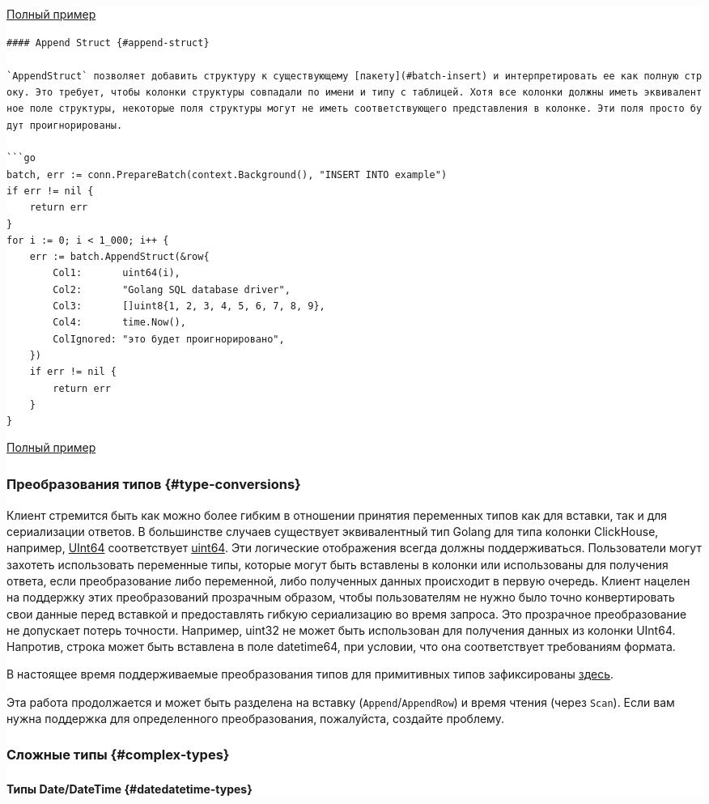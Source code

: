 [Полный пример](https://github.com/ClickHouse/clickhouse-go/blob/main/examples/clickhouse_api/scan_struct.go)
```
#### Append Struct {#append-struct}

`AppendStruct` позволяет добавить структуру к существующему [пакету](#batch-insert) и интерпретировать ее как полную строку. Это требует, чтобы колонки структуры совпадали по имени и типу с таблицей. Хотя все колонки должны иметь эквивалентное поле структуры, некоторые поля структуры могут не иметь соответствующего представления в колонке. Эти поля просто будут проигнорированы.

```go
batch, err := conn.PrepareBatch(context.Background(), "INSERT INTO example")
if err != nil {
    return err
}
for i := 0; i < 1_000; i++ {
    err := batch.AppendStruct(&row{
        Col1:       uint64(i),
        Col2:       "Golang SQL database driver",
        Col3:       []uint8{1, 2, 3, 4, 5, 6, 7, 8, 9},
        Col4:       time.Now(),
        ColIgnored: "это будет проигнорировано",
    })
    if err != nil {
        return err
    }
}
```

[Полный пример](https://github.com/ClickHouse/clickhouse-go/blob/main/examples/clickhouse_api/append_struct.go)
### Преобразования типов {#type-conversions}

Клиент стремится быть как можно более гибким в отношении принятия переменных типов как для вставки, так и для сериализации ответов. В большинстве случаев существует эквивалентный тип Golang для типа колонки ClickHouse, например, [UInt64](/sql-reference/data-types/int-uint/) соответствует [uint64](https://pkg.go.dev/builtin#uint64). Эти логические отображения всегда должны поддерживаться. Пользователи могут захотеть использовать переменные типы, которые могут быть вставлены в колонки или использованы для получения ответа, если преобразование либо переменной, либо полученных данных происходит в первую очередь. Клиент нацелен на поддержку этих преобразований прозрачным образом, чтобы пользователям не нужно было точно конвертировать свои данные перед вставкой и предоставлять гибкую сериализацию во время запроса. Это прозрачное преобразование не допускает потерь точности. Например, uint32 не может быть использован для получения данных из колонки UInt64. Напротив, строка может быть вставлена в поле datetime64, при условии, что она соответствует требованиям формата.

В настоящее время поддерживаемые преобразования типов для примитивных типов зафиксированы [здесь](https://github.com/ClickHouse/clickhouse-go/blob/main/TYPES.md).

Эта работа продолжается и может быть разделена на вставку (`Append`/`AppendRow`) и время чтения (через `Scan`). Если вам нужна поддержка для определенного преобразования, пожалуйста, создайте проблему.
### Сложные типы {#complex-types}
#### Типы Date/DateTime {#datedatetime-types}
